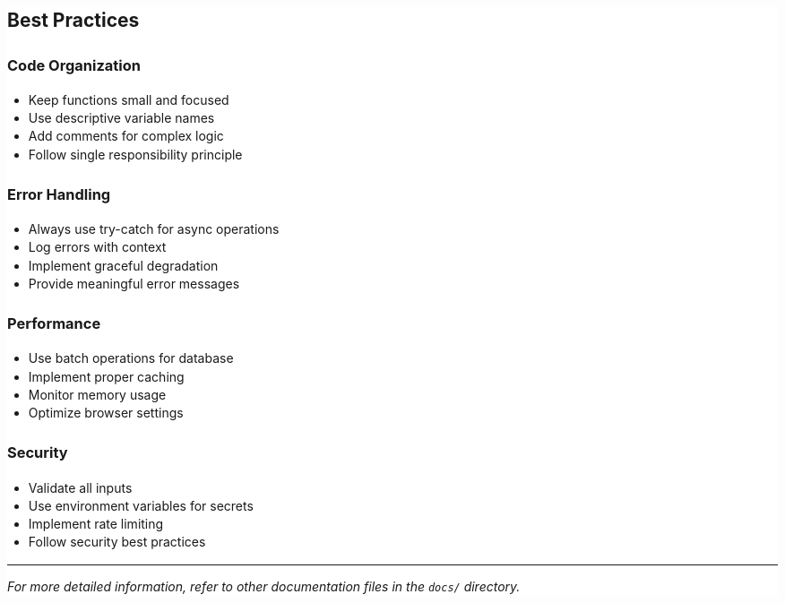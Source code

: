 ## Best Practices

### Code Organization

- Keep functions small and focused
- Use descriptive variable names
- Add comments for complex logic
- Follow single responsibility principle

### Error Handling

- Always use try-catch for async operations
- Log errors with context
- Implement graceful degradation
- Provide meaningful error messages

### Performance

- Use batch operations for database
- Implement proper caching
- Monitor memory usage
- Optimize browser settings

### Security

- Validate all inputs
- Use environment variables for secrets
- Implement rate limiting
- Follow security best practices

---

_For more detailed information, refer to other documentation files in the `docs/` directory._
